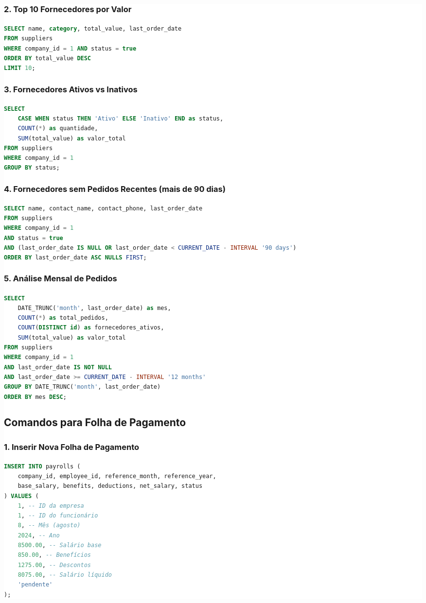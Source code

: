 ### 2. Top 10 Fornecedores por Valor
```sql
SELECT name, category, total_value, last_order_date
FROM suppliers 
WHERE company_id = 1 AND status = true
ORDER BY total_value DESC 
LIMIT 10;
```

### 3. Fornecedores Ativos vs Inativos
```sql
SELECT 
    CASE WHEN status THEN 'Ativo' ELSE 'Inativo' END as status,
    COUNT(*) as quantidade,
    SUM(total_value) as valor_total
FROM suppliers 
WHERE company_id = 1
GROUP BY status;
```

### 4. Fornecedores sem Pedidos Recentes (mais de 90 dias)
```sql
SELECT name, contact_name, contact_phone, last_order_date
FROM suppliers 
WHERE company_id = 1 
AND status = true
AND (last_order_date IS NULL OR last_order_date < CURRENT_DATE - INTERVAL '90 days')
ORDER BY last_order_date ASC NULLS FIRST;
```

### 5. Análise Mensal de Pedidos
```sql
SELECT 
    DATE_TRUNC('month', last_order_date) as mes,
    COUNT(*) as total_pedidos,
    COUNT(DISTINCT id) as fornecedores_ativos,
    SUM(total_value) as valor_total
FROM suppliers 
WHERE company_id = 1 
AND last_order_date IS NOT NULL 
AND last_order_date >= CURRENT_DATE - INTERVAL '12 months'
GROUP BY DATE_TRUNC('month', last_order_date)
ORDER BY mes DESC;
```

## Comandos para Folha de Pagamento

### 1. Inserir Nova Folha de Pagamento
```sql
INSERT INTO payrolls (
    company_id, employee_id, reference_month, reference_year,
    base_salary, benefits, deductions, net_salary, status
) VALUES (
    1, -- ID da empresa
    1, -- ID do funcionário
    8, -- Mês (agosto)
    2024, -- Ano
    8500.00, -- Salário base
    850.00, -- Benefícios
    1275.00, -- Descontos
    8075.00, -- Salário líquido
    'pendente'
);
```